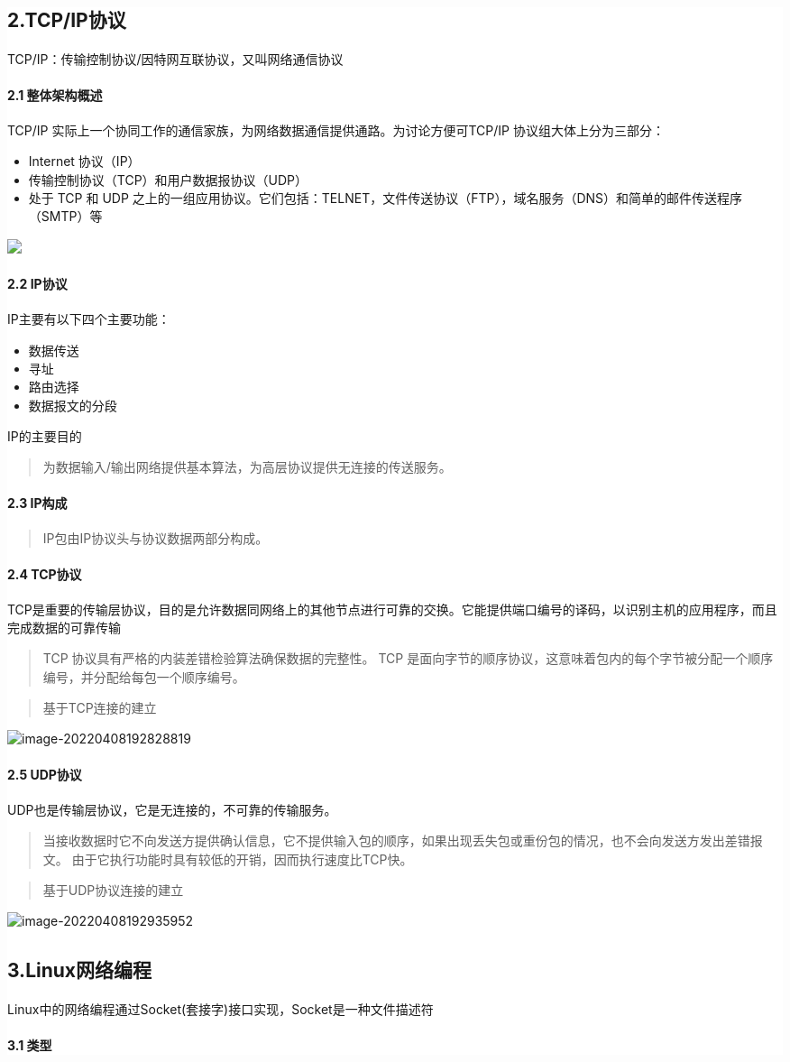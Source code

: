## 2.TCP/IP协议

TCP/IP：传输控制协议/因特网互联协议，又叫网络通信协议

#### 2.1 整体架构概述

TCP/IP 实际上一个协同工作的通信家族，为网络数据通信提供通路。为讨论方便可TCP/IP 协议组大体上分为三部分：
* Internet 协议（IP）
* 传输控制协议（TCP）和用户数据报协议（UDP）
* 处于 TCP 和 UDP 之上的一组应用协议。它们包括：TELNET，文件传送协议（FTP），域名服务（DNS）和简单的邮件传送程序（SMTP）等

![](C:\Users\ASUS\AppData\Roaming\Typora\typora-user-images\image-20220408184213685.png)
	

#### 2.2 IP协议

IP主要有以下四个主要功能：
* 数据传送
* 寻址
* 路由选择
* 数据报文的分段

IP的主要目的

> 为数据输入/输出网络提供基本算法，为高层协议提供无连接的传送服务。
#### 2.3 IP构成

> IP包由IP协议头与协议数据两部分构成。

#### 2.4 TCP协议

TCP是重要的传输层协议，目的是允许数据同网络上的其他节点进行可靠的交换。它能提供端口编号的译码，以识别主机的应用程序，而且完成数据的可靠传输
> TCP 协议具有严格的内装差错检验算法确保数据的完整性。
> TCP 是面向字节的顺序协议，这意味着包内的每个字节被分配一个顺序编号，并分配给每包一个顺序编号。

> 基于TCP连接的建立

![image-20220408192828819](C:\Users\ASUS\AppData\Roaming\Typora\typora-user-images\image-20220408192828819.png)

#### 2.5 UDP协议

UDP也是传输层协议，它是无连接的，不可靠的传输服务。
> 当接收数据时它不向发送方提供确认信息，它不提供输入包的顺序，如果出现丢失包或重份包的情况，也不会向发送方发出差错报文。
> 由于它执行功能时具有较低的开销，因而执行速度比TCP快。

> 基于UDP协议连接的建立

![image-20220408192935952](C:\Users\ASUS\AppData\Roaming\Typora\typora-user-images\image-20220408192935952.png)

## 3.Linux网络编程

Linux中的网络编程通过Socket(套接字)接口实现，Socket是一种文件描述符

#### 3.1 类型
